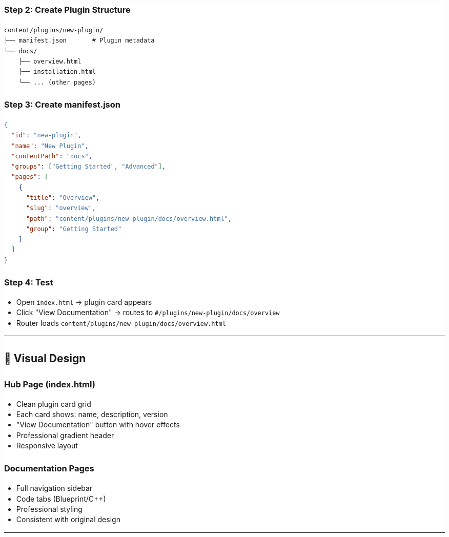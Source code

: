 ### **Step 2: Create Plugin Structure**
```
content/plugins/new-plugin/
├── manifest.json       # Plugin metadata
└── docs/
    ├── overview.html
    ├── installation.html
    └── ... (other pages)
```

### **Step 3: Create manifest.json**
```json
{
  "id": "new-plugin",
  "name": "New Plugin",
  "contentPath": "docs",
  "groups": ["Getting Started", "Advanced"],
  "pages": [
    {
      "title": "Overview",
      "slug": "overview",
      "path": "content/plugins/new-plugin/docs/overview.html",
      "group": "Getting Started"
    }
  ]
}
```

### **Step 4: Test**
- Open `index.html` → plugin card appears
- Click "View Documentation" → routes to `#/plugins/new-plugin/docs/overview`
- Router loads `content/plugins/new-plugin/docs/overview.html`

---

## 🎨 Visual Design

### **Hub Page (index.html)**
- Clean plugin card grid
- Each card shows: name, description, version
- "View Documentation" button with hover effects
- Professional gradient header
- Responsive layout

### **Documentation Pages**
- Full navigation sidebar
- Code tabs (Blueprint/C++)
- Professional styling
- Consistent with original design

---
